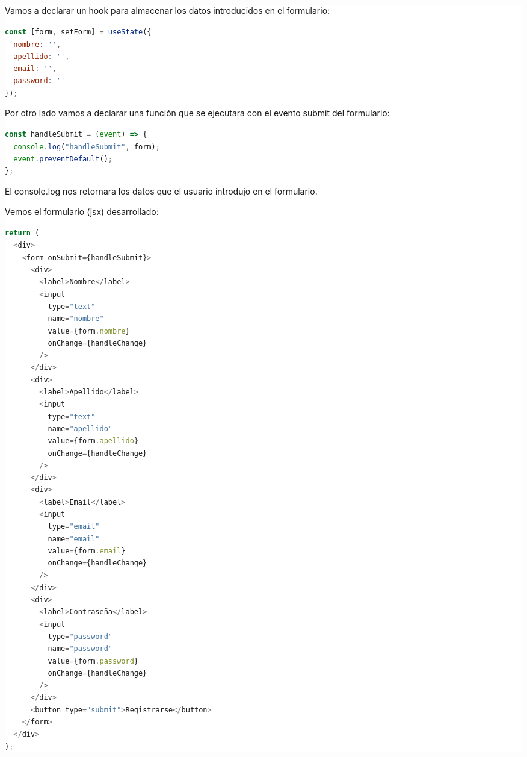 Vamos a declarar un hook para almacenar los datos introducidos en el formulario:
```js
const [form, setForm] = useState({
  nombre: '',
  apellido: '',
  email: '',
  password: ''
});
```
Por otro lado vamos a declarar una función que se ejecutara con el evento submit del formulario:
```js
const handleSubmit = (event) => {
  console.log("handleSubmit", form);
  event.preventDefault();
};
```
El console.log nos retornara los datos que el usuario introdujo en el formulario.

Vemos el formulario (jsx) desarrollado:
```js
return (
  <div>
    <form onSubmit={handleSubmit}>
      <div>
        <label>Nombre</label>
        <input 
          type="text" 
          name="nombre" 
          value={form.nombre} 
          onChange={handleChange}
        />
      </div>
      <div>
        <label>Apellido</label>
        <input 
          type="text" 
          name="apellido" 
          value={form.apellido} 
          onChange={handleChange}
        />
      </div>
      <div>
        <label>Email</label>
        <input 
          type="email" 
          name="email" 
          value={form.email} 
          onChange={handleChange}
        />
      </div>
      <div>
        <label>Contraseña</label>
        <input 
          type="password" 
          name="password" 
          value={form.password} 
          onChange={handleChange}
        />
      </div>
      <button type="submit">Registrarse</button>
    </form>
  </div>
);
```
